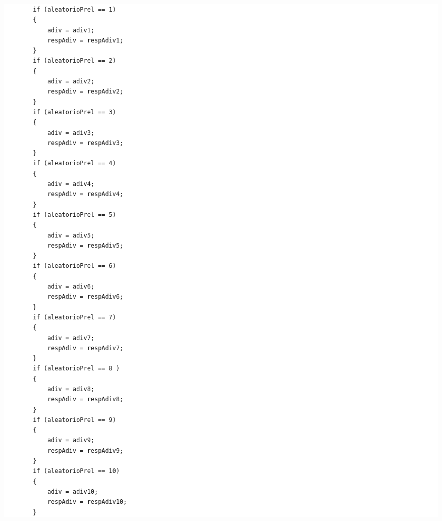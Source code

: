             if (aleatorioPrel == 1)
            {
                adiv = adiv1;
                respAdiv = respAdiv1;
            }
            if (aleatorioPrel == 2)
            {
                adiv = adiv2;
                respAdiv = respAdiv2;
            }
            if (aleatorioPrel == 3)
            {
                adiv = adiv3;
                respAdiv = respAdiv3;
            }
            if (aleatorioPrel == 4)
            {
                adiv = adiv4;
                respAdiv = respAdiv4;
            }
            if (aleatorioPrel == 5)
            {
                adiv = adiv5;
                respAdiv = respAdiv5;
            }
            if (aleatorioPrel == 6)
            {
                adiv = adiv6;
                respAdiv = respAdiv6;
            }
            if (aleatorioPrel == 7)
            {
                adiv = adiv7;
                respAdiv = respAdiv7;
            }
            if (aleatorioPrel == 8 )
            {
                adiv = adiv8;
                respAdiv = respAdiv8;
            }
            if (aleatorioPrel == 9)
            {
                adiv = adiv9;
                respAdiv = respAdiv9;
            }
            if (aleatorioPrel == 10)
            {
                adiv = adiv10;
                respAdiv = respAdiv10;
            }
           